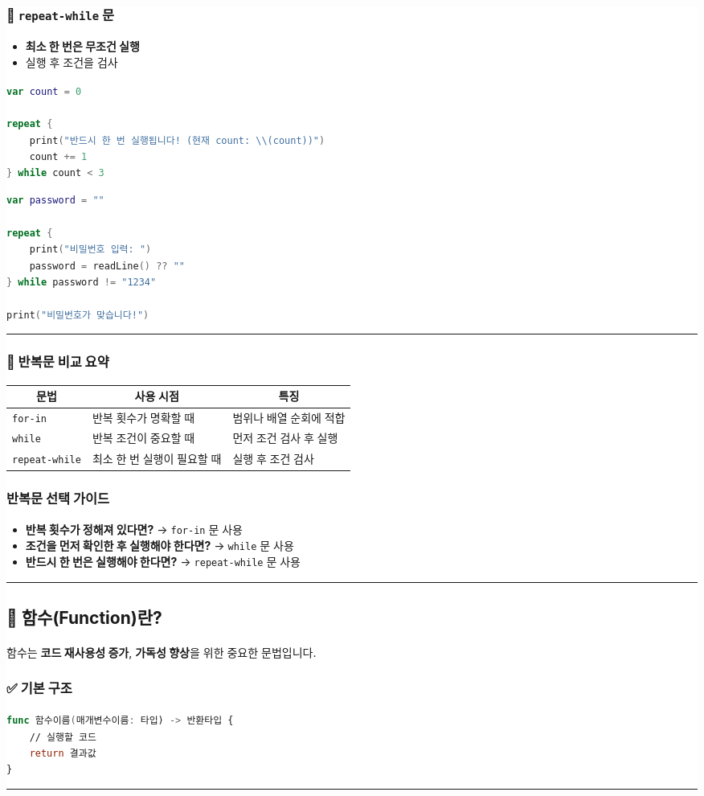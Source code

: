 ### 🔁 `repeat-while` 문
- **최소 한 번은 무조건 실행**
- 실행 후 조건을 검사

```swift
var count = 0

repeat {
    print("반드시 한 번 실행됩니다! (현재 count: \\(count))")
    count += 1
} while count < 3
```

```swift
var password = ""

repeat {
    print("비밀번호 입력: ")
    password = readLine() ?? ""
} while password != "1234"

print("비밀번호가 맞습니다!")
```

---

### 🔎 반복문 비교 요약

| 문법 | 사용 시점 | 특징 |
|------|-----------|------|
| `for-in` | 반복 횟수가 명확할 때 | 범위나 배열 순회에 적합 |
| `while` | 반복 조건이 중요할 때 | 먼저 조건 검사 후 실행 |
| `repeat-while` | 최소 한 번 실행이 필요할 때 | 실행 후 조건 검사 |


### 반복문 선택 가이드

- **반복 횟수가 정해져 있다면?** → `for-in` 문 사용  
- **조건을 먼저 확인한 후 실행해야 한다면?** → `while` 문 사용  
- **반드시 한 번은 실행해야 한다면?** → `repeat-while` 문 사용

---

## 🧠 함수(Function)란?

함수는 **코드 재사용성 증가**, **가독성 향상**을 위한 중요한 문법입니다.

### ✅ 기본 구조

```swift
func 함수이름(매개변수이름: 타입) -> 반환타입 {
    // 실행할 코드
    return 결과값
}
```

---